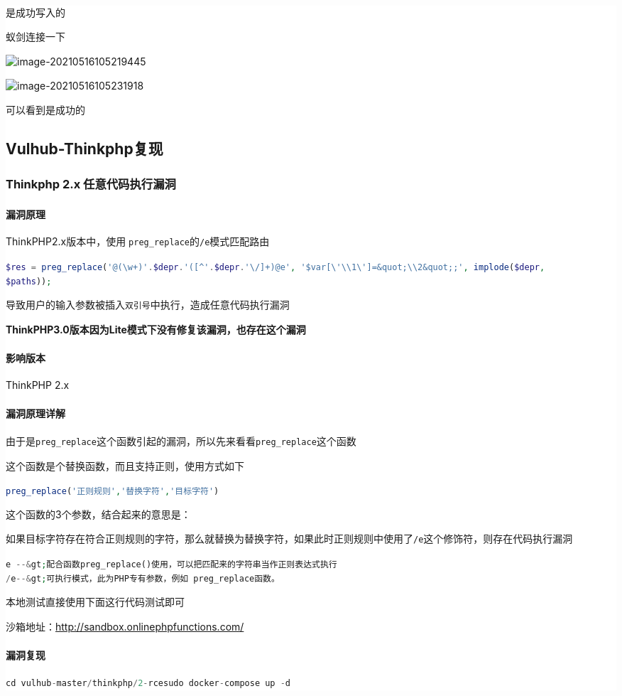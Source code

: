 是成功写入的

蚁剑连接一下

![image-20210516105219445](https://shs3.b.qianxin.com/attack_forum/2021/12/attach-8ffb6c98cd3f11089167ddf6bd342f8ca44e43c6.png)

![image-20210516105231918](https://shs3.b.qianxin.com/attack_forum/2021/12/attach-5e65f042249718c8a3461bee2e3be8f476b2d6c0.png)

可以看到是成功的

Vulhub-Thinkphp复现
-----------------

### Thinkphp 2.x 任意代码执行漏洞

#### 漏洞原理

ThinkPHP2.x版本中，使用 `preg_replace`的`/e`模式匹配路由

```php
$res = preg_replace('@(\w+)'.$depr.'([^'.$depr.'\/]+)@e', '$var[\'\\1\']=&quot;\\2&quot;;', implode($depr,
$paths));
```

导致用户的输入参数被插入`双引号`中执行，造成任意代码执行漏洞

**ThinkPHP3.0版本因为Lite模式下没有修复该漏洞，也存在这个漏洞**

#### 影响版本

ThinkPHP 2.x

#### 漏洞原理详解

由于是`preg_replace`这个函数引起的漏洞，所以先来看看`preg_replace`这个函数

这个函数是个替换函数，而且支持正则，使用方式如下

```php
preg_replace('正则规则','替换字符','目标字符')
```

这个函数的3个参数，结合起来的意思是：

如果目标字符存在符合正则规则的字符，那么就替换为替换字符，如果此时正则规则中使用了`/e`这个修饰符，则存在代码执行漏洞

```php
e --&gt;配合函数preg_replace()使用，可以把匹配来的字符串当作正则表达式执行
/e--&gt;可执行模式，此为PHP专有参数，例如 preg_replace函数。
```

本地测试直接使用下面这行代码测试即可

沙箱地址：<http://sandbox.onlinephpfunctions.com/>

#### 漏洞复现

```php
cd vulhub-master/thinkphp/2-rcesudo docker-compose up -d 
```
